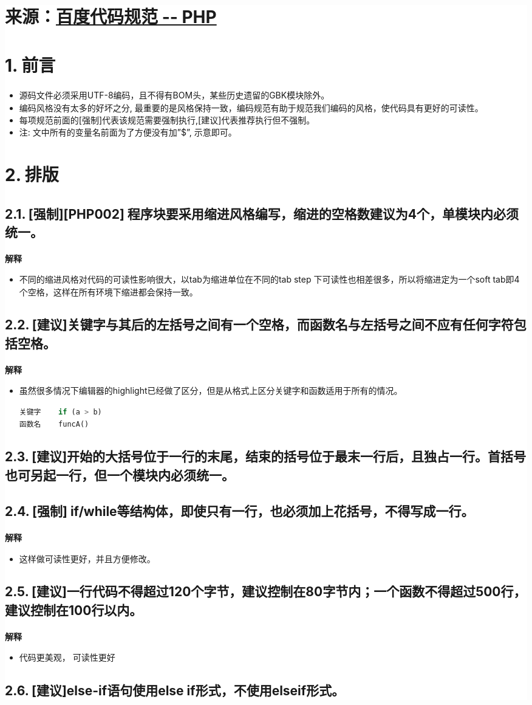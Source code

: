 # 来源：[百度代码规范 -- PHP](https://blog.csdn.net/sinat_34990639/article/details/62423641)

# 1. 前言

- 源码文件必须采用UTF-8编码，且不得有BOM头，某些历史遗留的GBK模块除外。
- 编码风格没有太多的好坏之分, 最重要的是风格保持一致，编码规范有助于规范我们编码的风格，使代码具有更好的可读性。
- 每项规范前面的[强制]代表该规范需要强制执行,[建议]代表推荐执行但不强制。
- 注: 文中所有的变量名前面为了方便没有加”$”, 示意即可。

# 2. 排版

## 2.1. [强制][PHP002] 程序块要采用缩进风格编写，缩进的空格数建议为4个，单模块内必须统一。

**解释**

- 不同的缩进风格对代码的可读性影响很大，以tab为缩进单位在不同的tab step 下可读性也相差很多，所以将缩进定为一个soft tab即4个空格，这样在所有环境下缩进都会保持一致。

## 2.2. [建议]关键字与其后的左括号之间有一个空格，而函数名与左括号之间不应有任何字符包括空格。

**解释**

- 虽然很多情况下编辑器的highlight已经做了区分，但是从格式上区分关键字和函数适用于所有的情况。

  ```php
  关键字    if (a > b)
  函数名    funcA()
  ```



## 2.3. [建议]开始的大括号位于一行的末尾，结束的括号位于最末一行后，且独占一行。首括号也可另起一行，但一个模块内必须统一。



## 2.4. [强制] if/while等结构体，即使只有一行，也必须加上花括号，不得写成一行。

**解释**

- 这样做可读性更好，并且方便修改。



## 2.5. [建议]一行代码不得超过120个字节，建议控制在80字节内；一个函数不得超过500行，建议控制在100行以内。

**解释**

- 代码更美观， 可读性更好

## 2.6. [建议]else-if语句使用else if形式，不使用elseif形式。

